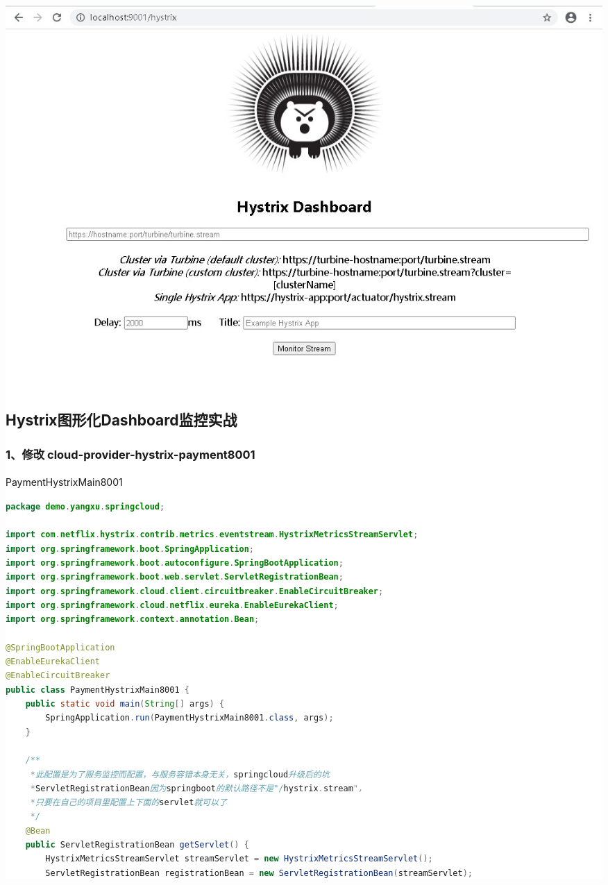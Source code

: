 ![](/img-post/2020-08-16-springcloud/14-21.jpg)

## Hystrix图形化Dashboard监控实战

### 1、修改 cloud-provider-hystrix-payment8001

PaymentHystrixMain8001

```java
package demo.yangxu.springcloud;

import com.netflix.hystrix.contrib.metrics.eventstream.HystrixMetricsStreamServlet;
import org.springframework.boot.SpringApplication;
import org.springframework.boot.autoconfigure.SpringBootApplication;
import org.springframework.boot.web.servlet.ServletRegistrationBean;
import org.springframework.cloud.client.circuitbreaker.EnableCircuitBreaker;
import org.springframework.cloud.netflix.eureka.EnableEurekaClient;
import org.springframework.context.annotation.Bean;

@SpringBootApplication
@EnableEurekaClient
@EnableCircuitBreaker
public class PaymentHystrixMain8001 {
    public static void main(String[] args) {
        SpringApplication.run(PaymentHystrixMain8001.class, args);
    }

    /**
     *此配置是为了服务监控而配置，与服务容错本身无关，springcloud升级后的坑
     *ServletRegistrationBean因为springboot的默认路径不是"/hystrix.stream"，
     *只要在自己的项目里配置上下面的servlet就可以了
     */
    @Bean
    public ServletRegistrationBean getServlet() {
        HystrixMetricsStreamServlet streamServlet = new HystrixMetricsStreamServlet();
        ServletRegistrationBean registrationBean = new ServletRegistrationBean(streamServlet);
```